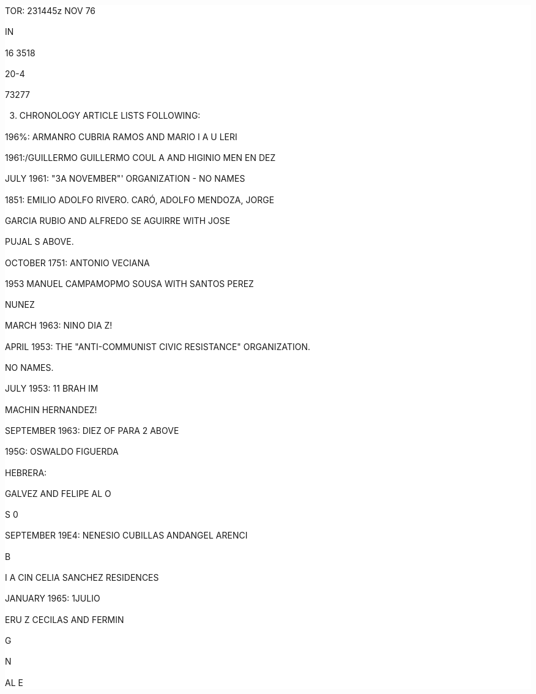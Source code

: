 TOR: 231445z NOV 76

IN

16 3518

20-4

73277

3. CHRONOLOGY ARTICLE LISTS FOLLOWING:

196%: ARMANRO CUBRIA RAMOS AND MARIO I A U LERI

1961:/GUILLERMO GUILLERMO COUL A AND HIGINIO MEN EN DEZ

JULY 1961: "3A NOVEMBER"' ORGANIZATION - NO NAMES

1851: EMILIO ADOLFO RIVERO. CARÓ, ADOLFO MENDOZA, JORGE

GARCIA RUBIO AND ALFREDO SE AGUIRRE WITH JOSE

PUJAL S ABOVE.

OCTOBER 1751: ANTONIO VECIANA

1953 MANUEL CAMPAMOPMO SOUSA WITH SANTOS PEREZ

NUNEZ

MARCH 1963: NINO DIA Z!

APRIL 1953: THE "ANTI-COMMUNIST CIVIC RESISTANCE" ORGANIZATION.

NO NAMES.

JULY 1953: 11 BRAH IM

MACHIN HERNANDEZ!

SEPTEMBER 1963: DIEZ OF PARA 2 ABOVE

195G: OSWALDO FIGUERDA

HEBRERA:

GALVEZ AND FELIPE AL O

S 0

SEPTEMBER 19E4: NENESIO CUBILLAS ANDANGEL ARENCI

B

I A CIN CELIA SANCHEZ RESIDENCES

JANUARY 1965: 1JULIO

ERU Z CECILAS AND FERMIN

G

N

AL E
